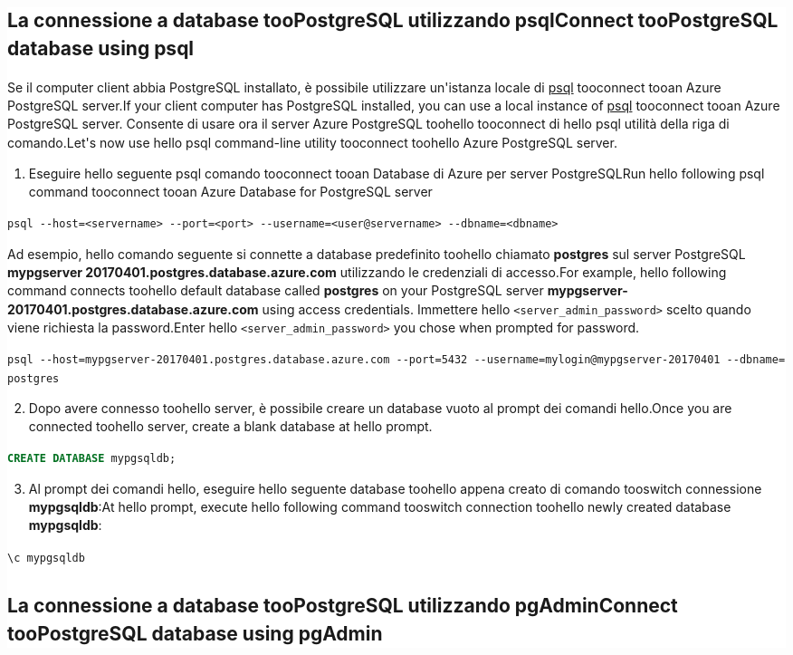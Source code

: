 ## <a name="connect-toopostgresql-database-using-psql"></a><span data-ttu-id="051c3-140">La connessione a database tooPostgreSQL utilizzando psql</span><span class="sxs-lookup"><span data-stu-id="051c3-140">Connect tooPostgreSQL database using psql</span></span>

<span data-ttu-id="051c3-141">Se il computer client abbia PostgreSQL installato, è possibile utilizzare un'istanza locale di [psql](https://www.postgresql.org/docs/9.6/static/app-psql.html) tooconnect tooan Azure PostgreSQL server.</span><span class="sxs-lookup"><span data-stu-id="051c3-141">If your client computer has PostgreSQL installed, you can use a local instance of [psql](https://www.postgresql.org/docs/9.6/static/app-psql.html) tooconnect tooan Azure PostgreSQL server.</span></span> <span data-ttu-id="051c3-142">Consente di usare ora il server Azure PostgreSQL toohello tooconnect di hello psql utilità della riga di comando.</span><span class="sxs-lookup"><span data-stu-id="051c3-142">Let's now use hello psql command-line utility tooconnect toohello Azure PostgreSQL server.</span></span>

1. <span data-ttu-id="051c3-143">Eseguire hello seguente psql comando tooconnect tooan Database di Azure per server PostgreSQL</span><span class="sxs-lookup"><span data-stu-id="051c3-143">Run hello following psql command tooconnect tooan Azure Database for PostgreSQL server</span></span>
```azurecli-interactive
psql --host=<servername> --port=<port> --username=<user@servername> --dbname=<dbname>
```

  <span data-ttu-id="051c3-144">Ad esempio, hello comando seguente si connette a database predefinito toohello chiamato **postgres** sul server PostgreSQL **mypgserver 20170401.postgres.database.azure.com** utilizzando le credenziali di accesso.</span><span class="sxs-lookup"><span data-stu-id="051c3-144">For example, hello following command connects toohello default database called **postgres** on your PostgreSQL server **mypgserver-20170401.postgres.database.azure.com** using access credentials.</span></span> <span data-ttu-id="051c3-145">Immettere hello `<server_admin_password>` scelto quando viene richiesta la password.</span><span class="sxs-lookup"><span data-stu-id="051c3-145">Enter hello `<server_admin_password>` you chose when prompted for password.</span></span>
  
  ```azurecli-interactive
psql --host=mypgserver-20170401.postgres.database.azure.com --port=5432 --username=mylogin@mypgserver-20170401 --dbname=postgres
```

2.  <span data-ttu-id="051c3-146">Dopo avere connesso toohello server, è possibile creare un database vuoto al prompt dei comandi hello.</span><span class="sxs-lookup"><span data-stu-id="051c3-146">Once you are connected toohello server, create a blank database at hello prompt.</span></span>
```sql
CREATE DATABASE mypgsqldb;
```

3.  <span data-ttu-id="051c3-147">Al prompt dei comandi hello, eseguire hello seguente database toohello appena creato di comando tooswitch connessione **mypgsqldb**:</span><span class="sxs-lookup"><span data-stu-id="051c3-147">At hello prompt, execute hello following command tooswitch connection toohello newly created database **mypgsqldb**:</span></span>
```sql
\c mypgsqldb
```

## <a name="connect-toopostgresql-database-using-pgadmin"></a><span data-ttu-id="051c3-148">La connessione a database tooPostgreSQL utilizzando pgAdmin</span><span class="sxs-lookup"><span data-stu-id="051c3-148">Connect tooPostgreSQL database using pgAdmin</span></span>
